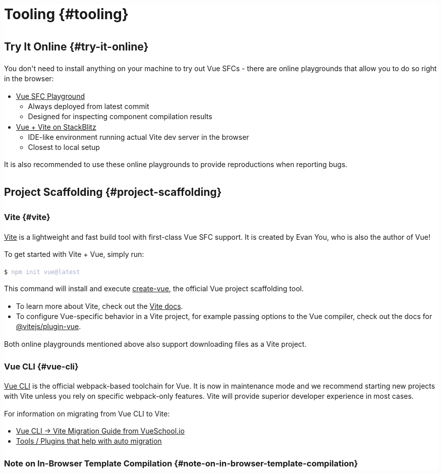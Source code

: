 # Tooling {#tooling}

## Try It Online {#try-it-online}

You don't need to install anything on your machine to try out Vue SFCs - there are online playgrounds that allow you to do so right in the browser:

- [Vue SFC Playground](https://sfc.vuejs.org)
  - Always deployed from latest commit
  - Designed for inspecting component compilation results
- [Vue + Vite on StackBlitz](https://vite.new/vue)
  - IDE-like environment running actual Vite dev server in the browser
  - Closest to local setup

It is also recommended to use these online playgrounds to provide reproductions when reporting bugs.

## Project Scaffolding {#project-scaffolding}

### Vite {#vite}

[Vite](https://vitejs.dev/) is a lightweight and fast build tool with first-class Vue SFC support. It is created by Evan You, who is also the author of Vue!

To get started with Vite + Vue, simply run:

<div class="language-sh"><pre><code><span class="line"><span style="color:var(--vt-c-green);">$</span> <span style="color:#A6ACCD;">npm init vue@latest</span></span></code></pre></div>

This command will install and execute [create-vue](https://github.com/vuejs/create-vue), the official Vue project scaffolding tool.

- To learn more about Vite, check out the [Vite docs](https://vitejs.dev).
- To configure Vue-specific behavior in a Vite project, for example passing options to the Vue compiler, check out the docs for [@vitejs/plugin-vue](https://github.com/vitejs/vite-plugin-vue/tree/main/packages/plugin-vue#readme).

Both online playgrounds mentioned above also support downloading files as a Vite project.

### Vue CLI {#vue-cli}

[Vue CLI](https://cli.vuejs.org/) is the official webpack-based toolchain for Vue. It is now in maintenance mode and we recommend starting new projects with Vite unless you rely on specific webpack-only features. Vite will provide superior developer experience in most cases.

For information on migrating from Vue CLI to Vite:

- [Vue CLI -> Vite Migration Guide from VueSchool.io](https://vueschool.io/articles/vuejs-tutorials/how-to-migrate-from-vue-cli-to-vite/)
- [Tools / Plugins that help with auto migration](https://github.com/vitejs/awesome-vite#vue-cli)

### Note on In-Browser Template Compilation {#note-on-in-browser-template-compilation}
